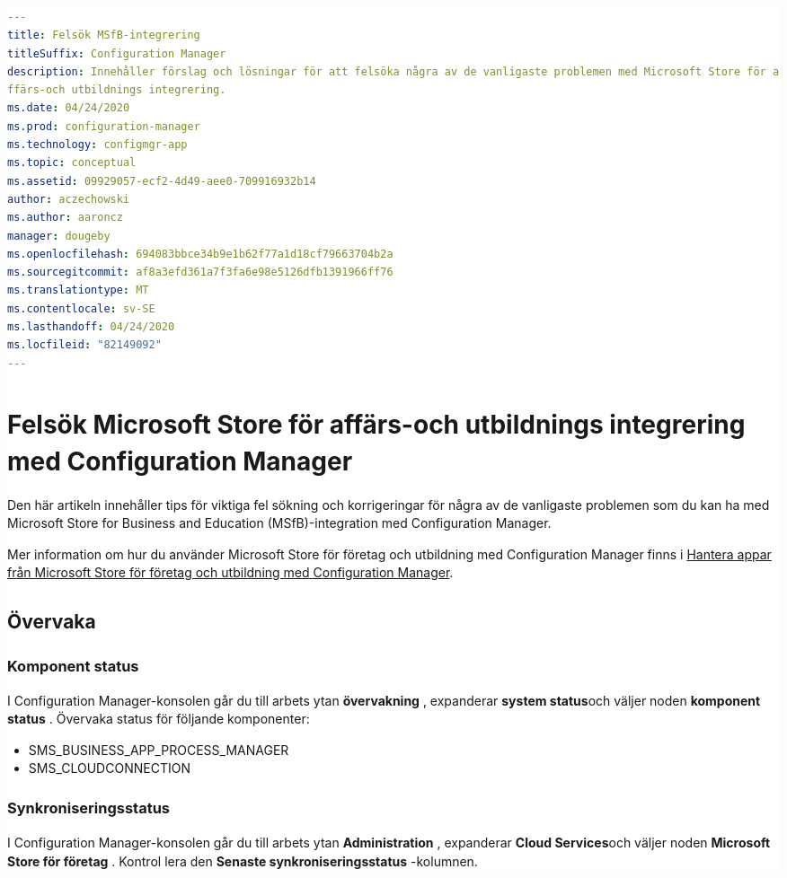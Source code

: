 ```yaml
---
title: Felsök MSfB-integrering
titleSuffix: Configuration Manager
description: Innehåller förslag och lösningar för att felsöka några av de vanligaste problemen med Microsoft Store för affärs-och utbildnings integrering.
ms.date: 04/24/2020
ms.prod: configuration-manager
ms.technology: configmgr-app
ms.topic: conceptual
ms.assetid: 09929057-ecf2-4d49-aee0-709916932b14
author: aczechowski
ms.author: aaroncz
manager: dougeby
ms.openlocfilehash: 694083bbce34b9e1b62f77a1d18cf79663704b2a
ms.sourcegitcommit: af8a3efd361a7f3fa6e98e5126dfb1391966ff76
ms.translationtype: MT
ms.contentlocale: sv-SE
ms.lasthandoff: 04/24/2020
ms.locfileid: "82149092"
---
```

# <a name="troubleshoot-the-microsoft-store-for-business-and-education-integration-with-configuration-manager"></a>Felsök Microsoft Store för affärs-och utbildnings integrering med Configuration Manager

Den här artikeln innehåller tips för viktiga fel sökning och korrigeringar för några av de vanligaste problemen som du kan ha med Microsoft Store for Business and Education (MSfB)-integration med Configuration Manager.

Mer information om hur du använder Microsoft Store för företag och utbildning med Configuration Manager finns i [Hantera appar från Microsoft Store för företag och utbildning med Configuration Manager](manage-apps-from-the-windows-store-for-business.md).

## <a name="monitor"></a>Övervaka

### <a name="component-status"></a>Komponent status

I Configuration Manager-konsolen går du till arbets ytan **övervakning** , expanderar **system status**och väljer noden **komponent status** . Övervaka status för följande komponenter:

- SMS_BUSINESS_APP_PROCESS_MANAGER
- SMS_CLOUDCONNECTION

### <a name="sync-status"></a>Synkroniseringsstatus

I Configuration Manager-konsolen går du till arbets ytan **Administration** , expanderar **Cloud Services**och väljer noden **Microsoft Store för företag** . Kontrol lera den **Senaste synkroniseringsstatus** -kolumnen.
